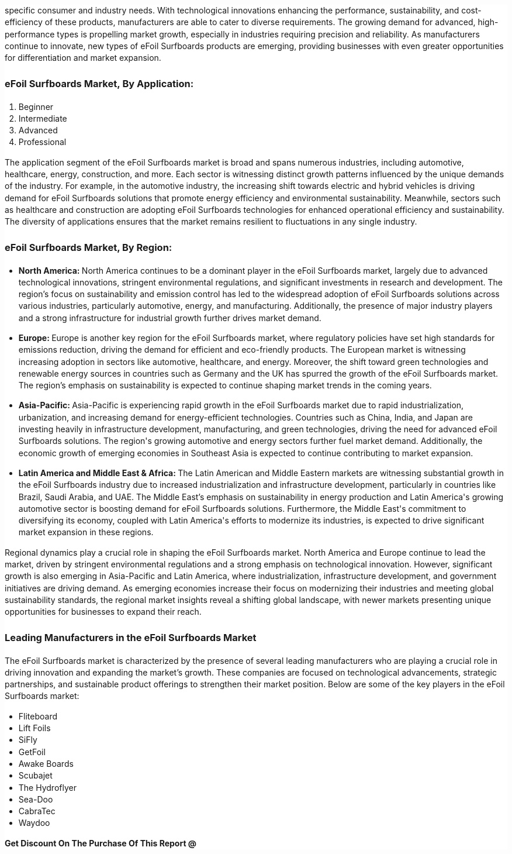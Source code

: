 specific consumer and industry needs. With technological innovations enhancing the performance, sustainability, and cost-efficiency of these products, manufacturers are able to cater to diverse requirements. The growing demand for advanced, high-performance types is propelling market growth, especially in industries requiring precision and reliability. As manufacturers continue to innovate, new types of eFoil Surfboards products are emerging, providing businesses with even greater opportunities for differentiation and market expansion.</p><h3>eFoil Surfboards Market,&nbsp;By Application:</h3><ol><li>Beginner<li>  Intermediate<li>  Advanced<li>  Professional</li></ol><p>The application segment of the eFoil Surfboards market is broad and spans numerous industries, including automotive, healthcare, energy, construction, and more. Each sector is witnessing distinct growth patterns influenced by the unique demands of the industry. For example, in the automotive industry, the increasing shift towards electric and hybrid vehicles is driving demand for eFoil Surfboards solutions that promote energy efficiency and environmental sustainability. Meanwhile, sectors such as healthcare and construction are adopting eFoil Surfboards technologies for enhanced operational efficiency and sustainability. The diversity of applications ensures that the market remains resilient to fluctuations in any single industry.</p><h3>eFoil Surfboards Market, By Region:</h3><ul><li><p><strong>North America:&nbsp;</strong>North America continues to be a dominant player in the eFoil Surfboards market, largely due to advanced technological innovations, stringent environmental regulations, and significant investments in research and development. The region&rsquo;s focus on sustainability and emission control has led to the widespread adoption of eFoil Surfboards solutions across various industries, particularly automotive, energy, and manufacturing. Additionally, the presence of major industry players and a strong infrastructure for industrial growth further drives market demand.</p></li><li><p><strong><strong>Europe:&nbsp;</strong></strong>Europe is another key region for the eFoil Surfboards market, where regulatory policies have set high standards for emissions reduction, driving the demand for efficient and eco-friendly products. The European market is witnessing increasing adoption in sectors like automotive, healthcare, and energy. Moreover, the shift toward green technologies and renewable energy sources in countries such as Germany and the UK has spurred the growth of the eFoil Surfboards market. The region&rsquo;s emphasis on sustainability is expected to continue shaping market trends in the coming years.</p></li><li><p><strong><strong>Asia-Pacific:&nbsp;</strong></strong>Asia-Pacific is experiencing rapid growth in the eFoil Surfboards market due to rapid industrialization, urbanization, and increasing demand for energy-efficient technologies. Countries such as China, India, and Japan are investing heavily in infrastructure development, manufacturing, and green technologies, driving the need for advanced eFoil Surfboards solutions. The region's growing automotive and energy sectors further fuel market demand. Additionally, the economic growth of emerging economies in Southeast Asia is expected to continue contributing to market expansion.</p></li><li><p><strong><strong>Latin America and Middle East &amp; Africa:&nbsp;</strong></strong>The Latin American and Middle Eastern markets are witnessing substantial growth in the eFoil Surfboards industry due to increased industrialization and infrastructure development, particularly in countries like Brazil, Saudi Arabia, and UAE. The Middle East&rsquo;s emphasis on sustainability in energy production and Latin America's growing automotive sector is boosting demand for eFoil Surfboards solutions. Furthermore, the Middle East's commitment to diversifying its economy, coupled with Latin America's efforts to modernize its industries, is expected to drive significant market expansion in these regions.</p></li></ul><p>Regional dynamics play a crucial role in shaping the eFoil Surfboards market. North America and Europe continue to lead the market, driven by stringent environmental regulations and a strong emphasis on technological innovation. However, significant growth is also emerging in Asia-Pacific and Latin America, where industrialization, infrastructure development, and government initiatives are driving demand. As emerging economies increase their focus on modernizing their industries and meeting global sustainability standards, the regional market insights reveal a shifting global landscape, with newer markets presenting unique opportunities for businesses to expand their reach.</p><h3><strong>Leading Manufacturers in the eFoil Surfboards Market</strong></h3><p>The eFoil Surfboards market is characterized by the presence of several leading manufacturers who are playing a crucial role in driving innovation and expanding the market&rsquo;s growth. These companies are focused on technological advancements, strategic partnerships, and sustainable product offerings to strengthen their market position. Below are some of the key players in the eFoil Surfboards market:</p></div><div class="article-main__content" data-test-id="publishing-text-block"><ul><li><span class="">Fliteboard<li> Lift Foils<li> SiFly<li> GetFoil<li> Awake Boards<li> Scubajet<li> The Hydroflyer<li> Sea-Doo<li> CabraTec<li> Waydoo</span></li></ul></div><div class="article-main__content" data-test-id="publishing-text-block"><p><span class="font-[700]"><strong>Get Discount On The Purchase Of This Report @</strong>